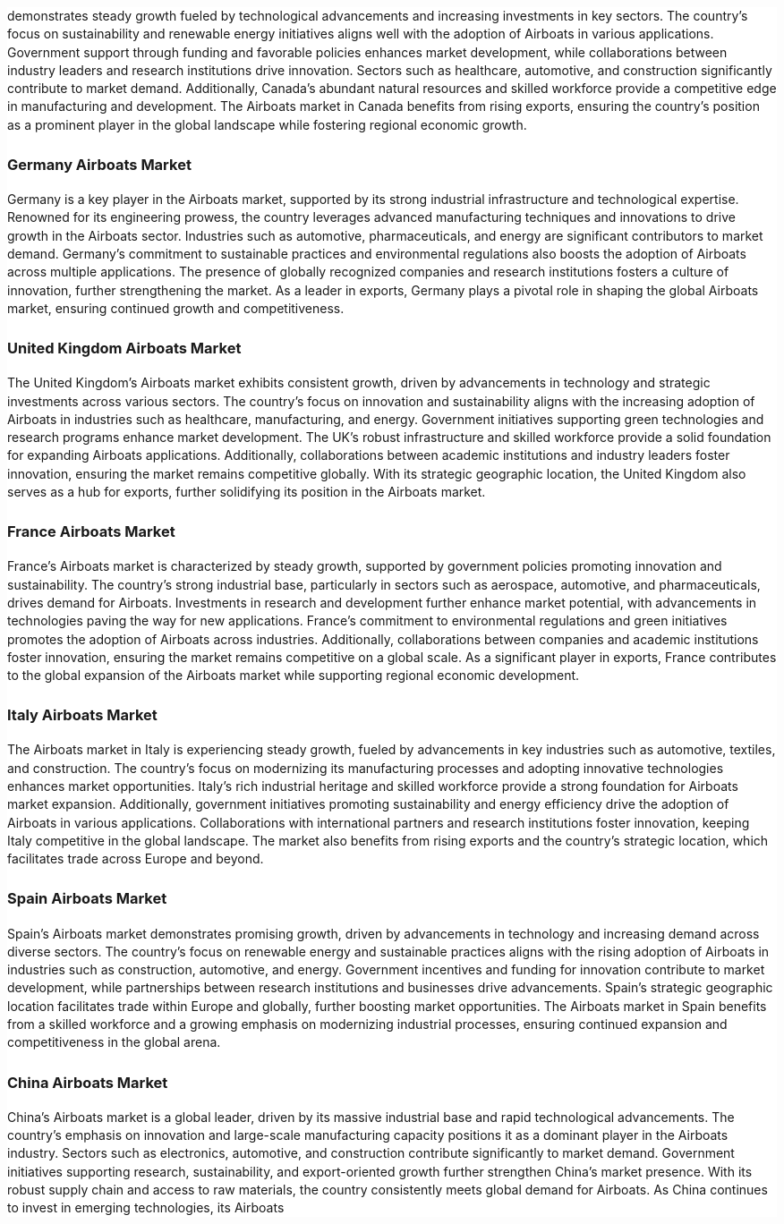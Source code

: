 demonstrates steady growth fueled by technological advancements and increasing investments in key sectors. The country&rsquo;s focus on sustainability and renewable energy initiatives aligns well with the adoption of Airboats in various applications. Government support through funding and favorable policies enhances market development, while collaborations between industry leaders and research institutions drive innovation. Sectors such as healthcare, automotive, and construction significantly contribute to market demand. Additionally, Canada&rsquo;s abundant natural resources and skilled workforce provide a competitive edge in manufacturing and development. The Airboats market in Canada benefits from rising exports, ensuring the country&rsquo;s position as a prominent player in the global landscape while fostering regional economic growth.</p><h3>Germany Airboats Market</h3><p>Germany is a key player in the Airboats market, supported by its strong industrial infrastructure and technological expertise. Renowned for its engineering prowess, the country leverages advanced manufacturing techniques and innovations to drive growth in the Airboats sector. Industries such as automotive, pharmaceuticals, and energy are significant contributors to market demand. Germany&rsquo;s commitment to sustainable practices and environmental regulations also boosts the adoption of Airboats across multiple applications. The presence of globally recognized companies and research institutions fosters a culture of innovation, further strengthening the market. As a leader in exports, Germany plays a pivotal role in shaping the global Airboats market, ensuring continued growth and competitiveness.</p><h3>United Kingdom Airboats Market</h3><p>The United Kingdom&rsquo;s Airboats market exhibits consistent growth, driven by advancements in technology and strategic investments across various sectors. The country&rsquo;s focus on innovation and sustainability aligns with the increasing adoption of Airboats in industries such as healthcare, manufacturing, and energy. Government initiatives supporting green technologies and research programs enhance market development. The UK&rsquo;s robust infrastructure and skilled workforce provide a solid foundation for expanding Airboats applications. Additionally, collaborations between academic institutions and industry leaders foster innovation, ensuring the market remains competitive globally. With its strategic geographic location, the United Kingdom also serves as a hub for exports, further solidifying its position in the Airboats market.</p><h3>France Airboats Market</h3><p>France&rsquo;s Airboats market is characterized by steady growth, supported by government policies promoting innovation and sustainability. The country&rsquo;s strong industrial base, particularly in sectors such as aerospace, automotive, and pharmaceuticals, drives demand for Airboats. Investments in research and development further enhance market potential, with advancements in technologies paving the way for new applications. France&rsquo;s commitment to environmental regulations and green initiatives promotes the adoption of Airboats across industries. Additionally, collaborations between companies and academic institutions foster innovation, ensuring the market remains competitive on a global scale. As a significant player in exports, France contributes to the global expansion of the Airboats market while supporting regional economic development.</p><h3>Italy Airboats Market</h3><p>The Airboats market in Italy is experiencing steady growth, fueled by advancements in key industries such as automotive, textiles, and construction. The country&rsquo;s focus on modernizing its manufacturing processes and adopting innovative technologies enhances market opportunities. Italy&rsquo;s rich industrial heritage and skilled workforce provide a strong foundation for Airboats market expansion. Additionally, government initiatives promoting sustainability and energy efficiency drive the adoption of Airboats in various applications. Collaborations with international partners and research institutions foster innovation, keeping Italy competitive in the global landscape. The market also benefits from rising exports and the country&rsquo;s strategic location, which facilitates trade across Europe and beyond.</p><h3>Spain Airboats Market</h3><p>Spain&rsquo;s Airboats market demonstrates promising growth, driven by advancements in technology and increasing demand across diverse sectors. The country&rsquo;s focus on renewable energy and sustainable practices aligns with the rising adoption of Airboats in industries such as construction, automotive, and energy. Government incentives and funding for innovation contribute to market development, while partnerships between research institutions and businesses drive advancements. Spain&rsquo;s strategic geographic location facilitates trade within Europe and globally, further boosting market opportunities. The Airboats market in Spain benefits from a skilled workforce and a growing emphasis on modernizing industrial processes, ensuring continued expansion and competitiveness in the global arena.</p><h3>China Airboats Market</h3><p>China&rsquo;s Airboats market is a global leader, driven by its massive industrial base and rapid technological advancements. The country&rsquo;s emphasis on innovation and large-scale manufacturing capacity positions it as a dominant player in the Airboats industry. Sectors such as electronics, automotive, and construction contribute significantly to market demand. Government initiatives supporting research, sustainability, and export-oriented growth further strengthen China&rsquo;s market presence. With its robust supply chain and access to raw materials, the country consistently meets global demand for Airboats. As China continues to invest in emerging technologies, its Airboats